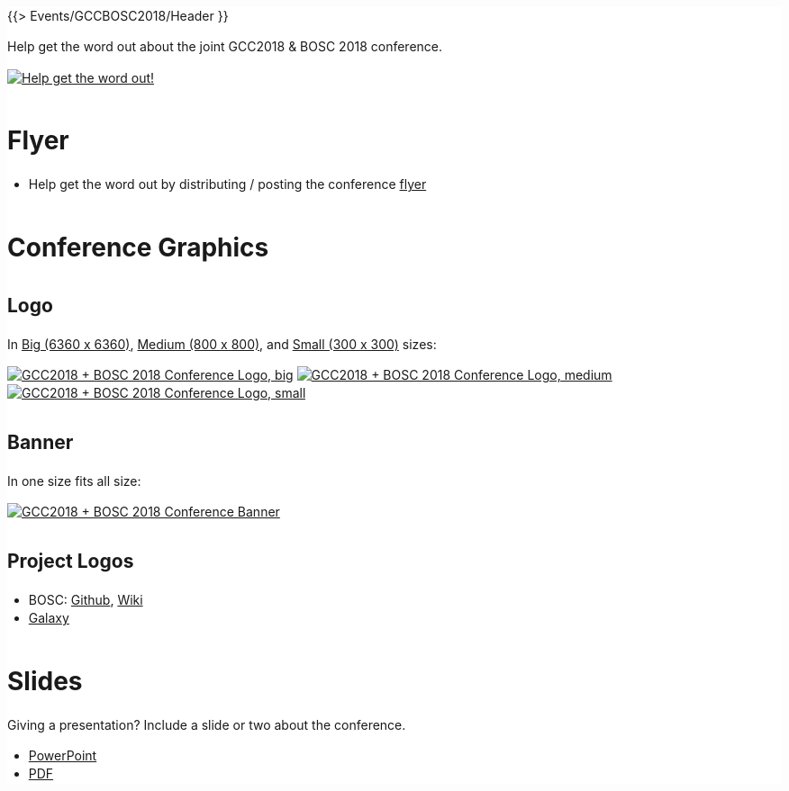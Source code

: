 {{> Events/GCCBOSC2018/Header }}

Help get the word out about the joint GCC2018 & BOSC 2018 conference.

[<img class="float-right" src="/src/events/gccbosc2018/promotion/gccbosc2018-flyer-thumb.png" alt="Help get the word out!" />](https://depot.galaxyproject.org/hub/attachments/events/gccbosc2018/gccbosc2018-flyer.pdf)

# Flyer

* Help get the word out by distributing / posting the conference [flyer](https://depot.galaxyproject.org/hub/attachments/events/gccbosc2018/gccbosc2018-flyer.pdf)

# Conference Graphics

## Logo

In [Big (6360 x 6360)](/src/images/logos/gcc-bosc-2018-logo-big.png), [Medium (800 x 800)](/src/images/logos/gcc-bosc-2018-logo-800.png), and [Small (300 x 300)](/src/images/logos/gcc-bosc-2018-logo-300.png) sizes:

[<img src="/src/images/logos/gcc-bosc-2018-logo-big.png" alt="GCC2018 + BOSC 2018 Conference Logo, big" width="50%" />](/src/images/logos/gcc-bosc-2018-logo-big.png)  [<img src="/src/images/logos/gcc-bosc-2018-logo-800.png" alt="GCC2018 + BOSC 2018 Conference Logo, medium" width="30%" />](/src/images/logos/gcc-bosc-2018-logo-800.png)  [<img src="/src/images/logos/gcc-bosc-2018-logo-300.png" alt="GCC2018 + BOSC 2018 Conference Logo, small" width="15%" />](/src/images/logos/gcc-bosc-2018-logo-300.png)

## Banner

In one size fits all size:

[<img src="/src/images/logos/gcc-bosc-2018-banner.png" alt="GCC2018 + BOSC 2018 Conference Banner" width="100%" />](/src/images/logos/gcc-bosc-2018-banner.png) 

## Project Logos

* BOSC: [Github](https://github.com/OBF/bosc_materials/tree/master/logos), [Wiki](https://www.open-bio.org/wiki/Category:OBF_Logos)
* [Galaxy](/src/images/galaxy-logos/index.md)

# Slides

Giving a presentation?  Include a slide or two about the conference.

* [PowerPoint](https://depot.galaxyproject.org/hub/attachments/documents/presentations/gccbosc2018-slides.pptx)
* [PDF](https://depot.galaxyproject.org/hub/attachments/documents/presentations/gccbosc2018-slides.pdf)

